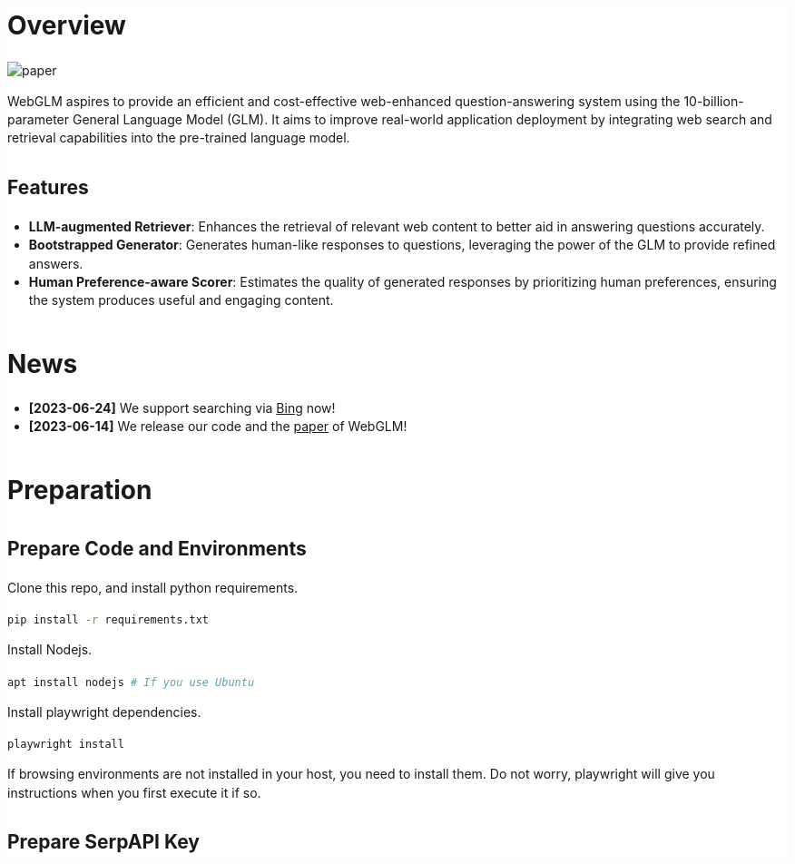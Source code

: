 # Overview

![paper](./assets/main_process.png)

WebGLM aspires to provide an efficient and cost-effective web-enhanced question-answering system using the 10-billion-parameter General Language Model (GLM). It aims to improve real-world application deployment by integrating web search and retrieval capabilities into the pre-trained language model.

## Features

-   **LLM-augmented Retriever**: Enhances the retrieval of relevant web content to better aid in answering questions accurately.
-   **Bootstrapped Generator**: Generates human-like responses to questions, leveraging the power of the GLM to provide refined answers.
-   **Human Preference-aware Scorer**: Estimates the quality of generated responses by prioritizing human preferences, ensuring the system produces useful and engaging content.

# News

-   **[2023-06-24]** We support searching via [Bing](https://www.bing.com/) now!
-   **[2023-06-14]** We release our code and the [paper](https://arxiv.org/pdf/2306.07906.pdf) of WebGLM!

# Preparation

## Prepare Code and Environments

Clone this repo, and install python requirements.

```bash
pip install -r requirements.txt
```

Install Nodejs.

```bash
apt install nodejs # If you use Ubuntu
```

Install playwright dependencies.

```bash
playwright install
```

If browsing environments are not installed in your host, you need to install them. Do not worry, playwright will give you instructions when you first execute it if so.

## Prepare SerpAPI Key

